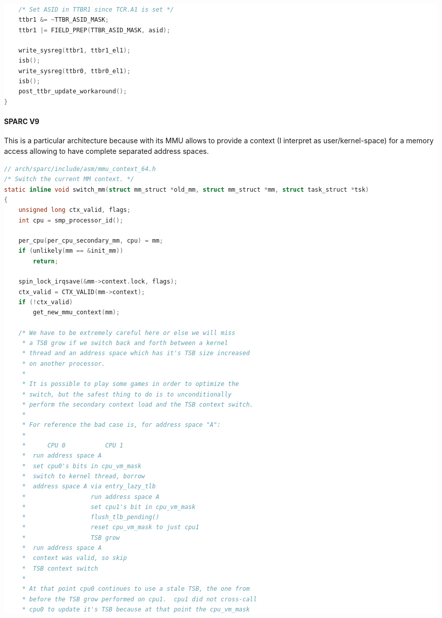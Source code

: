 ```c
	/* Set ASID in TTBR1 since TCR.A1 is set */
	ttbr1 &= ~TTBR_ASID_MASK;
	ttbr1 |= FIELD_PREP(TTBR_ASID_MASK, asid);

	write_sysreg(ttbr1, ttbr1_el1);
	isb();
	write_sysreg(ttbr0, ttbr0_el1);
	isb();
	post_ttbr_update_workaround();
}
```

#### SPARC V9

This is a particular architecture because with its MMU allows to provide a
context (I interpret as user/kernel-space) for a memory access allowing to have
complete separated address spaces.

```c
// arch/sparc/include/asm/mmu_context_64.h
/* Switch the current MM context. */
static inline void switch_mm(struct mm_struct *old_mm, struct mm_struct *mm, struct task_struct *tsk)
{
	unsigned long ctx_valid, flags;
	int cpu = smp_processor_id();

	per_cpu(per_cpu_secondary_mm, cpu) = mm;
	if (unlikely(mm == &init_mm))
		return;

	spin_lock_irqsave(&mm->context.lock, flags);
	ctx_valid = CTX_VALID(mm->context);
	if (!ctx_valid)
		get_new_mmu_context(mm);

	/* We have to be extremely careful here or else we will miss
	 * a TSB grow if we switch back and forth between a kernel
	 * thread and an address space which has it's TSB size increased
	 * on another processor.
	 *
	 * It is possible to play some games in order to optimize the
	 * switch, but the safest thing to do is to unconditionally
	 * perform the secondary context load and the TSB context switch.
	 *
	 * For reference the bad case is, for address space "A":
	 *
	 *		CPU 0			CPU 1
	 *	run address space A
	 *	set cpu0's bits in cpu_vm_mask
	 *	switch to kernel thread, borrow
	 *	address space A via entry_lazy_tlb
	 *					run address space A
	 *					set cpu1's bit in cpu_vm_mask
	 *					flush_tlb_pending()
	 *					reset cpu_vm_mask to just cpu1
	 *					TSB grow
	 *	run address space A
	 *	context was valid, so skip
	 *	TSB context switch
	 *
	 * At that point cpu0 continues to use a stale TSB, the one from
	 * before the TSB grow performed on cpu1.  cpu1 did not cross-call
	 * cpu0 to update it's TSB because at that point the cpu_vm_mask
```